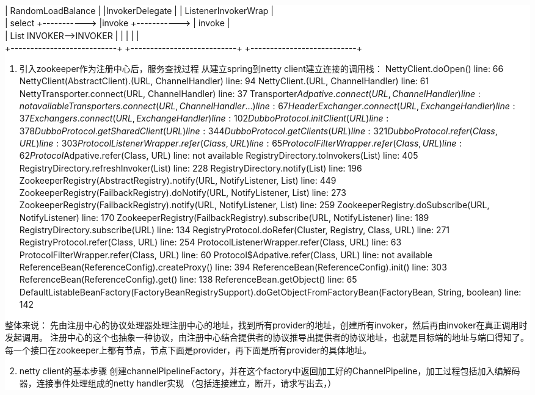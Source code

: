 |  RandomLoadBalance        |             |InvokerDelegate            |             | ListenerInvokerWrap       |             
|  select                   +-----------> |invoke                     +-----------> | invoke                    |             
|  List INVOKER-->INVOKER   |             |                           |             |                           |             
+---------------------------+             +---------------------------+             +---------------------------+             


1. 引入zookeeper作为注册中心后，服务查找过程
从建立spring到netty client建立连接的调用栈：
NettyClient.doOpen() line: 66
NettyClient(AbstractClient).(URL, ChannelHandler) line: 94
NettyClient.(URL, ChannelHandler) line: 61
NettyTransporter.connect(URL, ChannelHandler) line: 37
Transporter$Adpative.connect(URL, ChannelHandler) line: not available
Transporters.connect(URL, ChannelHandler...) line: 67
HeaderExchanger.connect(URL, ExchangeHandler) line: 37
Exchangers.connect(URL, ExchangeHandler) line: 102
DubboProtocol.initClient(URL) line: 378
DubboProtocol.getSharedClient(URL) line: 344
DubboProtocol.getClients(URL) line: 321
DubboProtocol.refer(Class, URL) line: 303
ProtocolListenerWrapper.refer(Class, URL) line: 65
ProtocolFilterWrapper.refer(Class, URL) line: 62
Protocol$Adpative.refer(Class, URL) line: not available
RegistryDirectory.toInvokers(List) line: 405
RegistryDirectory.refreshInvoker(List) line: 228
RegistryDirectory.notify(List) line: 196
ZookeeperRegistry(AbstractRegistry).notify(URL, NotifyListener, List) line: 449
ZookeeperRegistry(FailbackRegistry).doNotify(URL, NotifyListener, List) line: 273
ZookeeperRegistry(FailbackRegistry).notify(URL, NotifyListener, List) line: 259
ZookeeperRegistry.doSubscribe(URL, NotifyListener) line: 170
ZookeeperRegistry(FailbackRegistry).subscribe(URL, NotifyListener) line: 189
RegistryDirectory.subscribe(URL) line: 134
RegistryProtocol.doRefer(Cluster, Registry, Class, URL) line: 271
RegistryProtocol.refer(Class, URL) line: 254
ProtocolListenerWrapper.refer(Class, URL) line: 63
ProtocolFilterWrapper.refer(Class, URL) line: 60
Protocol$Adpative.refer(Class, URL) line: not available
ReferenceBean(ReferenceConfig).createProxy() line: 394
ReferenceBean(ReferenceConfig).init() line: 303
ReferenceBean(ReferenceConfig).get() line: 138
ReferenceBean.getObject() line: 65
DefaultListableBeanFactory(FactoryBeanRegistrySupport).doGetObjectFromFactoryBean(FactoryBean, String, boolean) line: 142

整体来说： 先由注册中心的协议处理器处理注册中心的地址，找到所有provider的地址，创建所有invoker，然后再由invoker在真正调用时发起调用。
注册中心的这个也抽象一种协议，由注册中心结合提供者的协议推导出提供者的协议地址，也就是目标端的地址与端口得知了。
每一个接口在zookeeper上都有节点，节点下面是provider，再下面是所有provider的具体地址。

2. netty client的基本步骤
创建channelPipelineFactory，并在这个factory中返回加工好的ChannelPipeline，加工过程包括加入编解码器，连接事件处理组成的netty handler实现
（包括连接建立，断开，请求写出去，）

